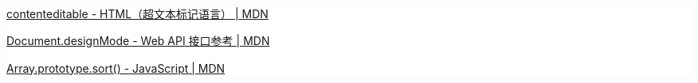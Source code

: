 [contenteditable - HTML（超文本标记语言） | MDN](https://developer.mozilla.org/zh-CN/docs/Web/HTML/Global_attributes/contenteditable)

[Document.designMode - Web API 接口参考 | MDN](https://developer.mozilla.org/zh-CN/docs/Web/API/Document/designMode)

[Array.prototype.sort() - JavaScript | MDN](https://developer.mozilla.org/zh-CN/docs/Web/JavaScript/Reference/Global_Objects/Array/sort)
